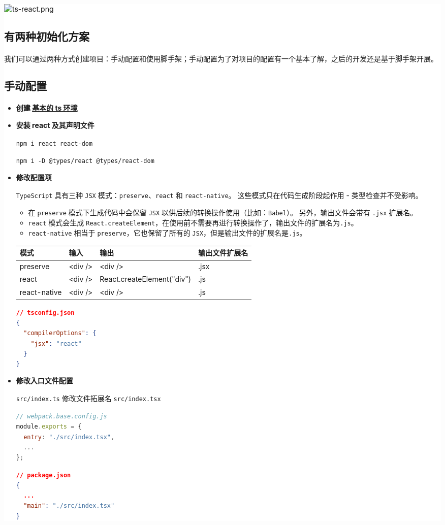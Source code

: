![ts-react.png](https://p6-juejin.byteimg.com/tos-cn-i-k3u1fbpfcp/8aebd83743ad48f0abadbbf29c0901e5~tplv-k3u1fbpfcp-watermark.image)

## 有两种初始化方案

我们可以通过两种方式创建项目：手动配置和使用脚手架；手动配置为了对项目的配置有一个基本了解，之后的开发还是基于脚手架开展。

## 手动配置

- **创建 [基本的 ts 环境](https://juejin.cn/post/6943156333642416164)**
- **安装 react 及其声明文件**
  ```
  npm i react react-dom
  ```
  ```
  npm i -D @types/react @types/react-dom
  ```
- **修改配置项**

  `TypeScript` 具有三种 `JSX` 模式：`preserve`、`react` 和 `react-native`。 这些模式只在代码生成阶段起作用 - 类型检查并不受影响。

  - 在 `preserve` 模式下生成代码中会保留 `JSX` 以供后续的转换操作使用（比如：`Babel`）。 另外，输出文件会带有 `.jsx` 扩展名。
  - `react` 模式会生成 `React.createElement`，在使用前不需要再进行转换操作了，输出文件的扩展名为`.js`。
  - `react-native` 相当于 `preserve`，它也保留了所有的 `JSX`，但是输出文件的扩展名是`.js`。

  | 模式         | 输入     | 输出                       | 输出文件扩展名 |
  | ------------ | -------- | -------------------------- | -------------- |
  | preserve     | \<div /> | \<div />                   | .jsx           |
  | react        | \<div /> | React.createElement("div") | .js            |
  | react-native | \<div /> | \<div />                   | .js            |

  ```json
  // tsconfig.json
  {
    "compilerOptions": {
      "jsx": "react"
    }
  }
  ```

- **修改入口文件配置**

  `src/index.ts` 修改文件拓展名 `src/index.tsx`

  ```js
  // webpack.base.config.js
  module.exports = {
    entry: "./src/index.tsx",
    ...
  };
  ```

  ```json
  // package.json
  {
    ...
    "main": "./src/index.tsx"
  }
  ```
